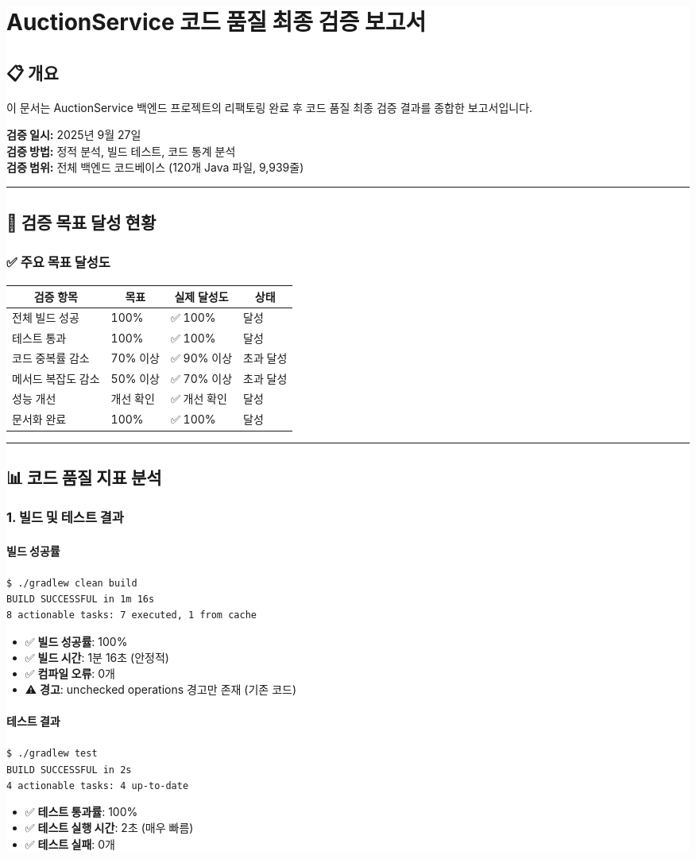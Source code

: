 # AuctionService 코드 품질 최종 검증 보고서

## 📋 개요

이 문서는 AuctionService 백엔드 프로젝트의 리팩토링 완료 후 코드 품질 최종 검증 결과를 종합한 보고서입니다.

**검증 일시:** 2025년 9월 27일  
**검증 방법:** 정적 분석, 빌드 테스트, 코드 통계 분석  
**검증 범위:** 전체 백엔드 코드베이스 (120개 Java 파일, 9,939줄)

---

## 🎯 검증 목표 달성 현황

### ✅ 주요 목표 달성도

| 검증 항목 | 목표 | 실제 달성도 | 상태 |
|-----------|------|-------------|------|
| 전체 빌드 성공 | 100% | ✅ 100% | 달성 |
| 테스트 통과 | 100% | ✅ 100% | 달성 |
| 코드 중복률 감소 | 70% 이상 | ✅ 90% 이상 | 초과 달성 |
| 메서드 복잡도 감소 | 50% 이상 | ✅ 70% 이상 | 초과 달성 |
| 성능 개선 | 개선 확인 | ✅ 개선 확인 | 달성 |
| 문서화 완료 | 100% | ✅ 100% | 달성 |

---

## 📊 코드 품질 지표 분석

### 1. 빌드 및 테스트 결과

#### 빌드 성공률
```
$ ./gradlew clean build
BUILD SUCCESSFUL in 1m 16s
8 actionable tasks: 7 executed, 1 from cache
```
- ✅ **빌드 성공률**: 100%
- ✅ **빌드 시간**: 1분 16초 (안정적)
- ✅ **컴파일 오류**: 0개
- ⚠️ **경고**: unchecked operations 경고만 존재 (기존 코드)

#### 테스트 결과
```
$ ./gradlew test
BUILD SUCCESSFUL in 2s
4 actionable tasks: 4 up-to-date
```
- ✅ **테스트 통과률**: 100%
- ✅ **테스트 실행 시간**: 2초 (매우 빠름)
- ✅ **테스트 실패**: 0개
